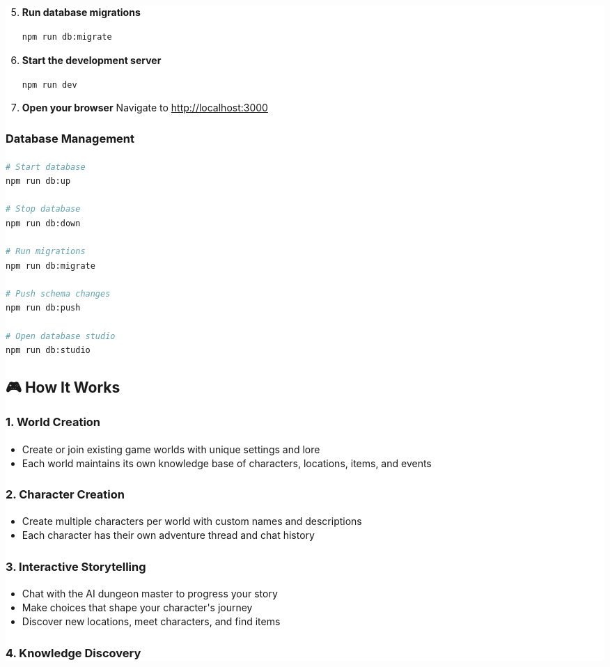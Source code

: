 5. **Run database migrations**

   ```bash
   npm run db:migrate
   ```

6. **Start the development server**

   ```bash
   npm run dev
   ```

7. **Open your browser**
   Navigate to [http://localhost:3000](http://localhost:3000)

### Database Management

```bash
# Start database
npm run db:up

# Stop database
npm run db:down

# Run migrations
npm run db:migrate

# Push schema changes
npm run db:push

# Open database studio
npm run db:studio
```

## 🎮 How It Works

### 1. **World Creation**

- Create or join existing game worlds with unique settings and lore
- Each world maintains its own knowledge base of characters, locations, items, and events

### 2. **Character Creation**

- Create multiple characters per world with custom names and descriptions
- Each character has their own adventure thread and chat history

### 3. **Interactive Storytelling**

- Chat with the AI dungeon master to progress your story
- Make choices that shape your character's journey
- Discover new locations, meet characters, and find items

### 4. **Knowledge Discovery**
